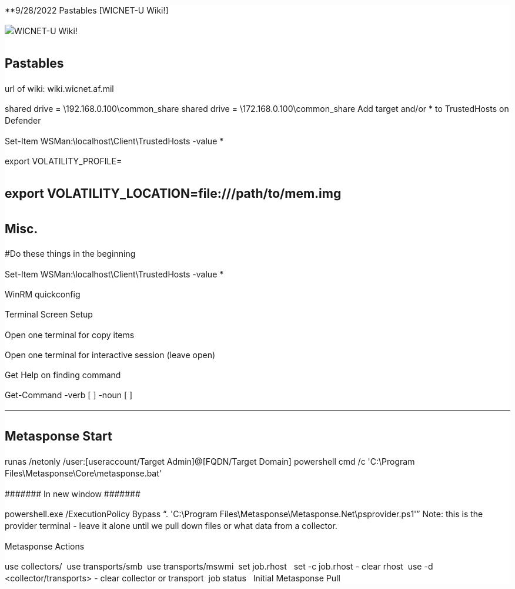 **9/28/2022 Pastables [WICNET-U Wiki!] 

![](https://lh7-us.googleusercontent.com/uRXlm3Cgz0sTSHI8BE6OPL8Gor5D2de5Q6VsN2NmaRa6DTcwPAei_P_Fo2xR2AyGR4LbnF3Hd7b8oaRP4yjAETmo_3FtEDMALlncBTmD6xYLpdMNSmkZ8KBFMS6nF6uqH0bsybFS2buApxDcxeF_1NA)WICNET-U Wiki! 

Pastables 
-------------------------------------------------------------------
url of wiki: wiki.wicnet.af.mil 

shared drive = \\192.168.0.100\common_share shared drive = \\172.168.0.100\common_share Add target and/or * to TrustedHosts on Defender 

Set-Item WSMan:\localhost\Client\TrustedHosts -value * 

export VOLATILITY_PROFILE=<windows profile> 

export VOLATILITY_LOCATION=file:///path/to/mem.img 
-------------------------------------------------------------------
Misc. 
-------------------------------------------------------------------
#Do these things in the beginning 

Set-Item WSMan:\localhost\Client\TrustedHosts -value * 

WinRM quickconfig 

Terminal Screen Setup 

Open one terminal for copy items 

Open one terminal for interactive session (leave open) 

Get Help on finding command 

Get-Command -verb [ ] -noun [ ] 

-------------------------------------------------------------------
Metasponse Start 
-------------------------------------------------------------------
runas /netonly /user:[useraccount/Target Admin]@[FQDN/Target Domain] powershell cmd /c 'C:\Program Files\Metasponse\Core\metasponse.bat' 

####### In new window ####### 

powershell.exe /ExecutionPolicy Bypass “. 'C:\Program Files\Metasponse\Metasponse.Net\psprovider.ps1'” Note: this is the provider terminal - leave it alone until we pull down files or what data from a collector. 

Metasponse Actions 

use collectors/<collector> 
use transports/smb 
use transports/mswmi 
set job.rhost <remote IP> 
set -c job.rhost - clear rhost 
use -d <collector/transports> - clear collector or transport 
job status <job name> 
Initial Metasponse Pull 
